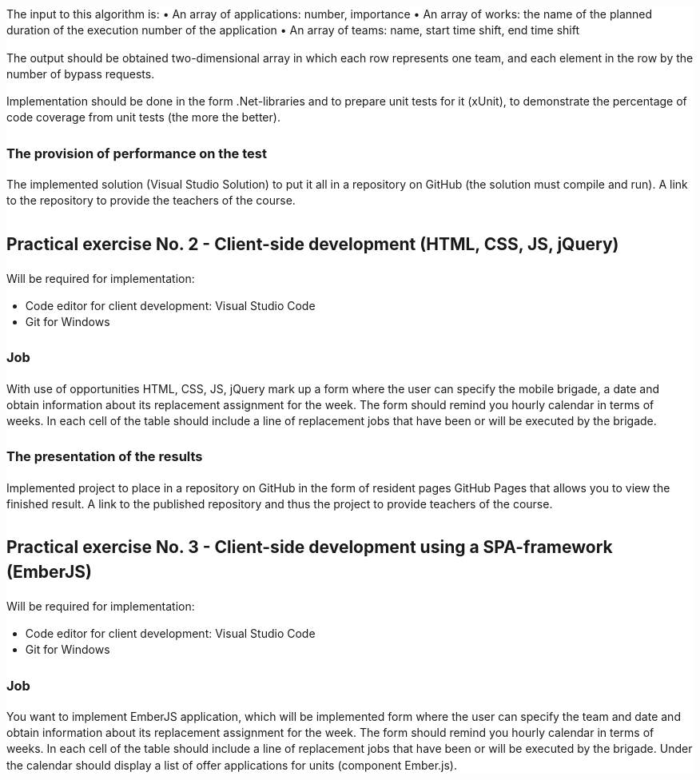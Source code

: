 The input to this algorithm is:
• An array of applications: number, importance
• An array of works: the name of the planned duration of the execution number of the application
• An array of teams: name, start time shift, end time shift

The output should be obtained two-dimensional array in which each row represents one team, and each element in the row by the number of bypass requests.

Implementation should be done in the form .Net-libraries and to prepare unit tests for it (xUnit), to demonstrate the percentage of code coverage from unit tests (the more the better).


### The provision of performance on the test

The implemented solution (Visual Studio Solution) to put it all in a repository on GitHub (the solution must compile and run). A link to the repository to provide the teachers of the course.

## Practical exercise No. 2 - Client-side development (HTML, CSS, JS, jQuery)

Will be required for implementation:

* Code editor for client development: Visual Studio Code
* Git for Windows

### Job

With use of opportunities HTML, CSS, JS, jQuery mark up a form where the user can specify the mobile brigade, a date and obtain information about its replacement assignment for the week. The form should remind you hourly calendar in terms of weeks. In each cell of the table should include a line of replacement jobs that have been or will be executed by the brigade.

### The presentation of the results

Implemented project to place in a repository on GitHub in the form of resident pages GitHub Pages that allows you to view the finished result. A link to the published repository and thus the project to provide teachers of the course.

## Practical exercise No. 3 - Client-side development using a SPA-framework (EmberJS)

Will be required for implementation:

* Code editor for client development: Visual Studio Code
* Git for Windows

### Job

You want to implement EmberJS application, which will be implemented form where the user can specify the team and date and obtain information about its replacement assignment for the week. The form should remind you hourly calendar in terms of weeks. In each cell of the table should include a line of replacement jobs that have been or will be executed by the brigade. Under the calendar should display a list of offer applications for units (component Ember.js).
